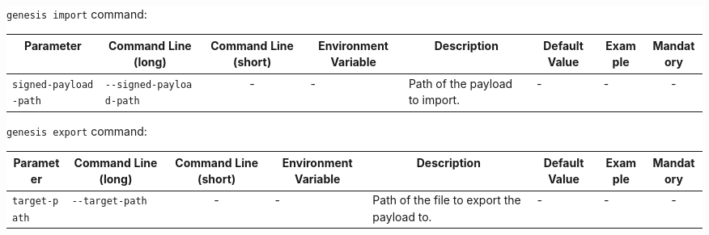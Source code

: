 `genesis import` command:

| Parameter | Command Line (long) |  Command Line (short) | Environment Variable | Description | Default Value | Example | Mandatory |
|-----------|---------------------|:---------------------:|----------------------|-------------|---------------|---------|:---------:|
| `signed-payload-path` | `--signed-payload-path` | - | - | Path of the payload to import. | - | - | - | - |

`genesis export` command:

| Parameter | Command Line (long) |  Command Line (short) | Environment Variable | Description | Default Value | Example | Mandatory |
|-----------|---------------------|:---------------------:|----------------------|-------------|---------------|---------|:---------:|
| `target-path` | `--target-path` | - | - | Path of the file to export the payload to. | - | - | - | - |
